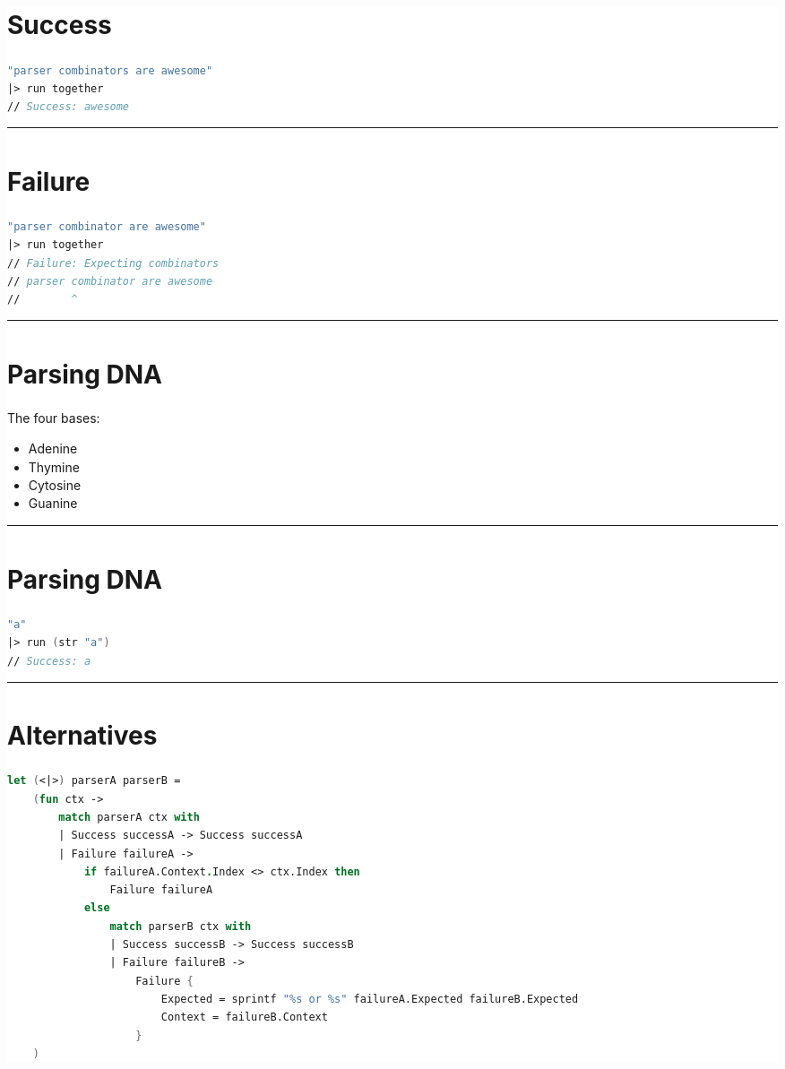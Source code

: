 # Success

```fsharp
"parser combinators are awesome"
|> run together 
// Success: awesome
```

---

# Failure

```fsharp
"parser combinator are awesome"
|> run together 
// Failure: Expecting combinators
// parser combinator are awesome
//        ^
```

---

# Parsing DNA

The four bases:
* Adenine
* Thymine
* Cytosine
* Guanine

---

# Parsing DNA

```fsharp
"a"
|> run (str "a") 
// Success: a
```

---

# Alternatives

```fsharp
let (<|>) parserA parserB =
    (fun ctx ->
        match parserA ctx with
        | Success successA -> Success successA
        | Failure failureA ->
            if failureA.Context.Index <> ctx.Index then
                Failure failureA
            else
                match parserB ctx with
                | Success successB -> Success successB
                | Failure failureB ->
                    Failure {
                        Expected = sprintf "%s or %s" failureA.Expected failureB.Expected
                        Context = failureB.Context
                    }
    )
```
